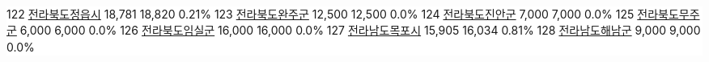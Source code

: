   <tr class="item">
    <td>122</td>
    <td><a href="/apt/전라북도정읍시">전라북도정읍시</a></td>
    <td>18,781</td>
    <td>18,820</td>
    <td>0.21%</td>
  </tr>

  <tr class="item">
    <td>123</td>
    <td><a href="/apt/전라북도완주군">전라북도완주군</a></td>
    <td>12,500</td>
    <td>12,500</td>
    <td>0.0%</td>
  </tr>

  <tr class="item">
    <td>124</td>
    <td><a href="/apt/전라북도진안군">전라북도진안군</a></td>
    <td>7,000</td>
    <td>7,000</td>
    <td>0.0%</td>
  </tr>

  <tr class="item">
    <td>125</td>
    <td><a href="/apt/전라북도무주군">전라북도무주군</a></td>
    <td>6,000</td>
    <td>6,000</td>
    <td>0.0%</td>
  </tr>

  <tr class="item">
    <td>126</td>
    <td><a href="/apt/전라북도임실군">전라북도임실군</a></td>
    <td>16,000</td>
    <td>16,000</td>
    <td>0.0%</td>
  </tr>

  <tr class="item">
    <td>127</td>
    <td><a href="/apt/전라남도목포시">전라남도목포시</a></td>
    <td>15,905</td>
    <td>16,034</td>
    <td>0.81%</td>
  </tr>

  <tr class="item">
    <td>128</td>
    <td><a href="/apt/전라남도해남군">전라남도해남군</a></td>
    <td>9,000</td>
    <td>9,000</td>
    <td>0.0%</td>
  </tr>
